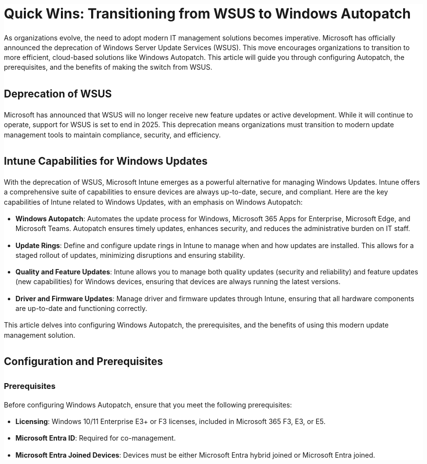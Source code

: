 # Quick Wins: Transitioning from WSUS to Windows Autopatch

As organizations evolve, the need to adopt modern IT management solutions becomes imperative. Microsoft has officially announced the deprecation of Windows Server Update Services (WSUS). This move encourages organizations to transition to more efficient, cloud-based solutions like Windows Autopatch. This article will guide you through configuring Autopatch, the prerequisites, and the benefits of making the switch from WSUS.

## Deprecation of WSUS

Microsoft has announced that WSUS will no longer receive new feature updates or active development. While it will continue to operate, support for WSUS is set to end in 2025. This deprecation means organizations must transition to modern update management tools to maintain compliance, security, and efficiency.

## Intune Capabilities for Windows Updates

With the deprecation of WSUS, Microsoft Intune emerges as a powerful alternative for managing Windows Updates. Intune offers a comprehensive suite of capabilities to ensure devices are always up-to-date, secure, and compliant. Here are the key capabilities of Intune related to Windows Updates, with an emphasis on Windows Autopatch:

- **Windows Autopatch**: Automates the update process for Windows, Microsoft 365 Apps for Enterprise, Microsoft Edge, and Microsoft Teams. Autopatch ensures timely updates, enhances security, and reduces the administrative burden on IT staff.
    
- **Update Rings**: Define and configure update rings in Intune to manage when and how updates are installed. This allows for a staged rollout of updates, minimizing disruptions and ensuring stability.
    
- **Quality and Feature Updates**: Intune allows you to manage both quality updates (security and reliability) and feature updates (new capabilities) for Windows devices, ensuring that devices are always running the latest versions.
    
- **Driver and Firmware Updates**: Manage driver and firmware updates through Intune, ensuring that all hardware components are up-to-date and functioning correctly.
    

This article delves into configuring Windows Autopatch, the prerequisites, and the benefits of using this modern update management solution.

## Configuration and Prerequisites

### Prerequisites

Before configuring Windows Autopatch, ensure that you meet the following prerequisites:

- **Licensing**: Windows 10/11 Enterprise E3+ or F3 licenses, included in Microsoft 365 F3, E3, or E5.
    
- **Microsoft Entra ID**: Required for co-management.
    
- **Microsoft Entra Joined Devices**: Devices must be either Microsoft Entra hybrid joined or Microsoft Entra joined.
    